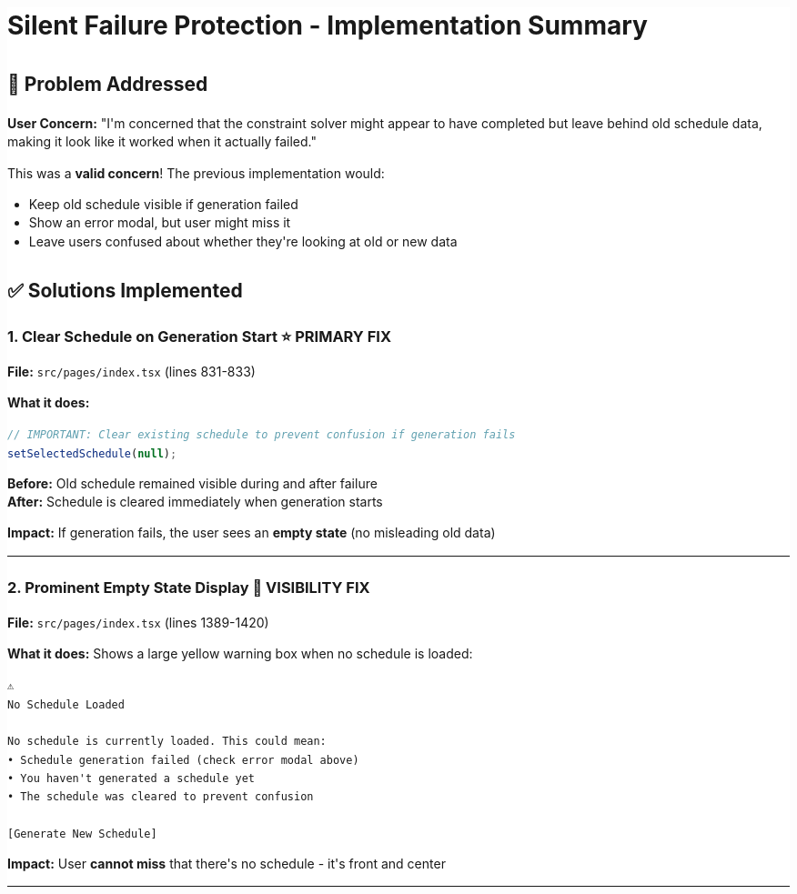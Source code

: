 # Silent Failure Protection - Implementation Summary

## 🎯 Problem Addressed

**User Concern:** "I'm concerned that the constraint solver might appear to have completed but leave behind old schedule data, making it look like it worked when it actually failed."

This was a **valid concern**! The previous implementation would:
- Keep old schedule visible if generation failed
- Show an error modal, but user might miss it
- Leave users confused about whether they're looking at old or new data

## ✅ Solutions Implemented

### 1. **Clear Schedule on Generation Start** ⭐ PRIMARY FIX

**File:** `src/pages/index.tsx` (lines 831-833)

**What it does:**
```typescript
// IMPORTANT: Clear existing schedule to prevent confusion if generation fails
setSelectedSchedule(null);
```

**Before:** Old schedule remained visible during and after failure  
**After:** Schedule is cleared immediately when generation starts

**Impact:** If generation fails, the user sees an **empty state** (no misleading old data)

---

### 2. **Prominent Empty State Display** 🎨 VISIBILITY FIX

**File:** `src/pages/index.tsx` (lines 1389-1420)

**What it does:**
Shows a large yellow warning box when no schedule is loaded:

```
⚠️
No Schedule Loaded

No schedule is currently loaded. This could mean:
• Schedule generation failed (check error modal above)
• You haven't generated a schedule yet  
• The schedule was cleared to prevent confusion

[Generate New Schedule]
```

**Impact:** User **cannot miss** that there's no schedule - it's front and center

---
